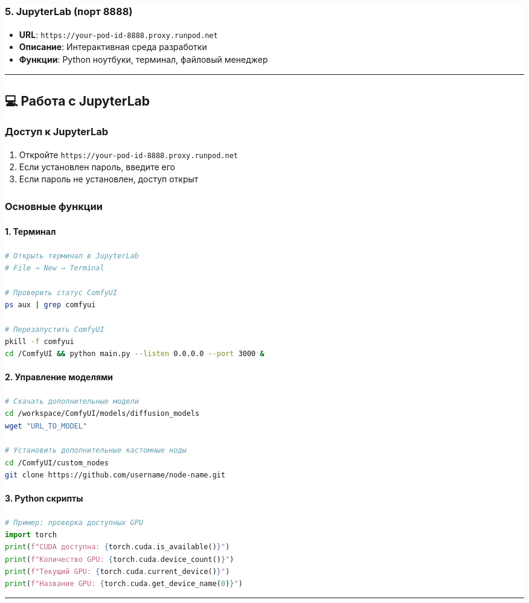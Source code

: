 ### 5. JupyterLab (порт 8888)
- **URL**: `https://your-pod-id-8888.proxy.runpod.net`
- **Описание**: Интерактивная среда разработки
- **Функции**: Python ноутбуки, терминал, файловый менеджер

---

## 💻 Работа с JupyterLab

### Доступ к JupyterLab

1. Откройте `https://your-pod-id-8888.proxy.runpod.net`
2. Если установлен пароль, введите его
3. Если пароль не установлен, доступ открыт

### Основные функции

#### 1. Терминал
```bash
# Открыть терминал в JupyterLab
# File → New → Terminal

# Проверить статус ComfyUI
ps aux | grep comfyui

# Перезапустить ComfyUI
pkill -f comfyui
cd /ComfyUI && python main.py --listen 0.0.0.0 --port 3000 &
```

#### 2. Управление моделями
```bash
# Скачать дополнительные модели
cd /workspace/ComfyUI/models/diffusion_models
wget "URL_TO_MODEL"

# Установить дополнительные кастомные ноды
cd /ComfyUI/custom_nodes
git clone https://github.com/username/node-name.git
```

#### 3. Python скрипты
```python
# Пример: проверка доступных GPU
import torch
print(f"CUDA доступна: {torch.cuda.is_available()}")
print(f"Количество GPU: {torch.cuda.device_count()}")
print(f"Текущий GPU: {torch.cuda.current_device()}")
print(f"Название GPU: {torch.cuda.get_device_name(0)}")
```

---
